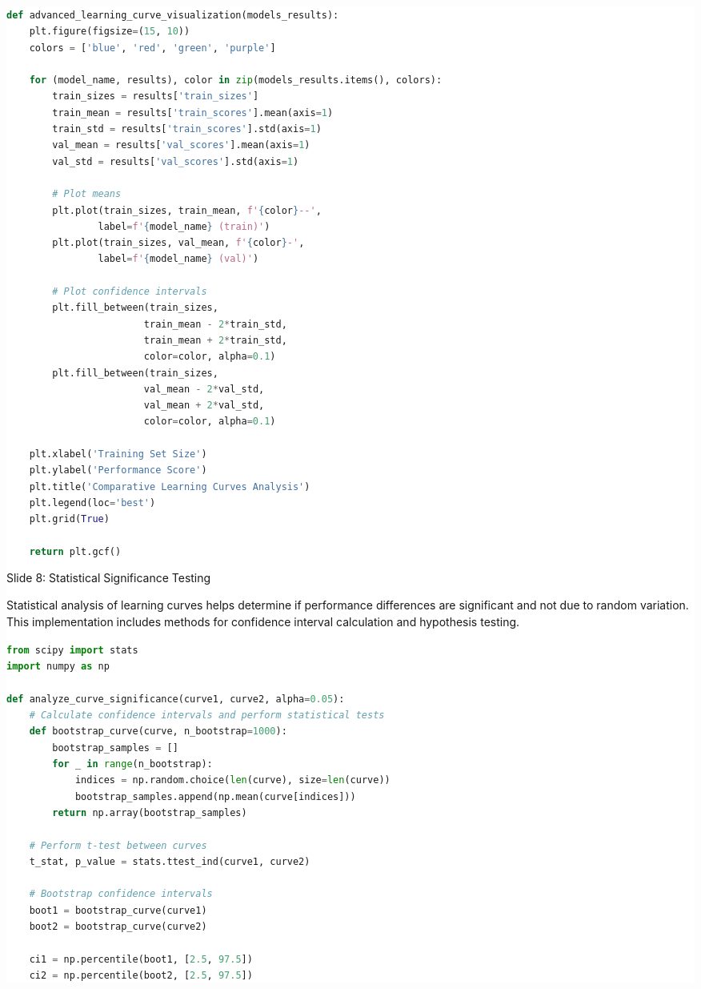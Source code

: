 ```python
def advanced_learning_curve_visualization(models_results):
    plt.figure(figsize=(15, 10))
    colors = ['blue', 'red', 'green', 'purple']
    
    for (model_name, results), color in zip(models_results.items(), colors):
        train_sizes = results['train_sizes']
        train_mean = results['train_scores'].mean(axis=1)
        train_std = results['train_scores'].std(axis=1)
        val_mean = results['val_scores'].mean(axis=1)
        val_std = results['val_scores'].std(axis=1)
        
        # Plot means
        plt.plot(train_sizes, train_mean, f'{color}--', 
                label=f'{model_name} (train)')
        plt.plot(train_sizes, val_mean, f'{color}-', 
                label=f'{model_name} (val)')
        
        # Plot confidence intervals
        plt.fill_between(train_sizes, 
                        train_mean - 2*train_std,
                        train_mean + 2*train_std, 
                        color=color, alpha=0.1)
        plt.fill_between(train_sizes, 
                        val_mean - 2*val_std,
                        val_mean + 2*val_std, 
                        color=color, alpha=0.1)
    
    plt.xlabel('Training Set Size')
    plt.ylabel('Performance Score')
    plt.title('Comparative Learning Curves Analysis')
    plt.legend(loc='best')
    plt.grid(True)
    
    return plt.gcf()
```

Slide 8: Statistical Significance Testing

Statistical analysis of learning curves helps determine if performance differences are significant and not due to random variation. This implementation includes methods for confidence interval calculation and hypothesis testing.

```python
from scipy import stats
import numpy as np

def analyze_curve_significance(curve1, curve2, alpha=0.05):
    # Calculate confidence intervals and perform statistical tests
    def bootstrap_curve(curve, n_bootstrap=1000):
        bootstrap_samples = []
        for _ in range(n_bootstrap):
            indices = np.random.choice(len(curve), size=len(curve))
            bootstrap_samples.append(np.mean(curve[indices]))
        return np.array(bootstrap_samples)
    
    # Perform t-test between curves
    t_stat, p_value = stats.ttest_ind(curve1, curve2)
    
    # Bootstrap confidence intervals
    boot1 = bootstrap_curve(curve1)
    boot2 = bootstrap_curve(curve2)
    
    ci1 = np.percentile(boot1, [2.5, 97.5])
    ci2 = np.percentile(boot2, [2.5, 97.5])
```